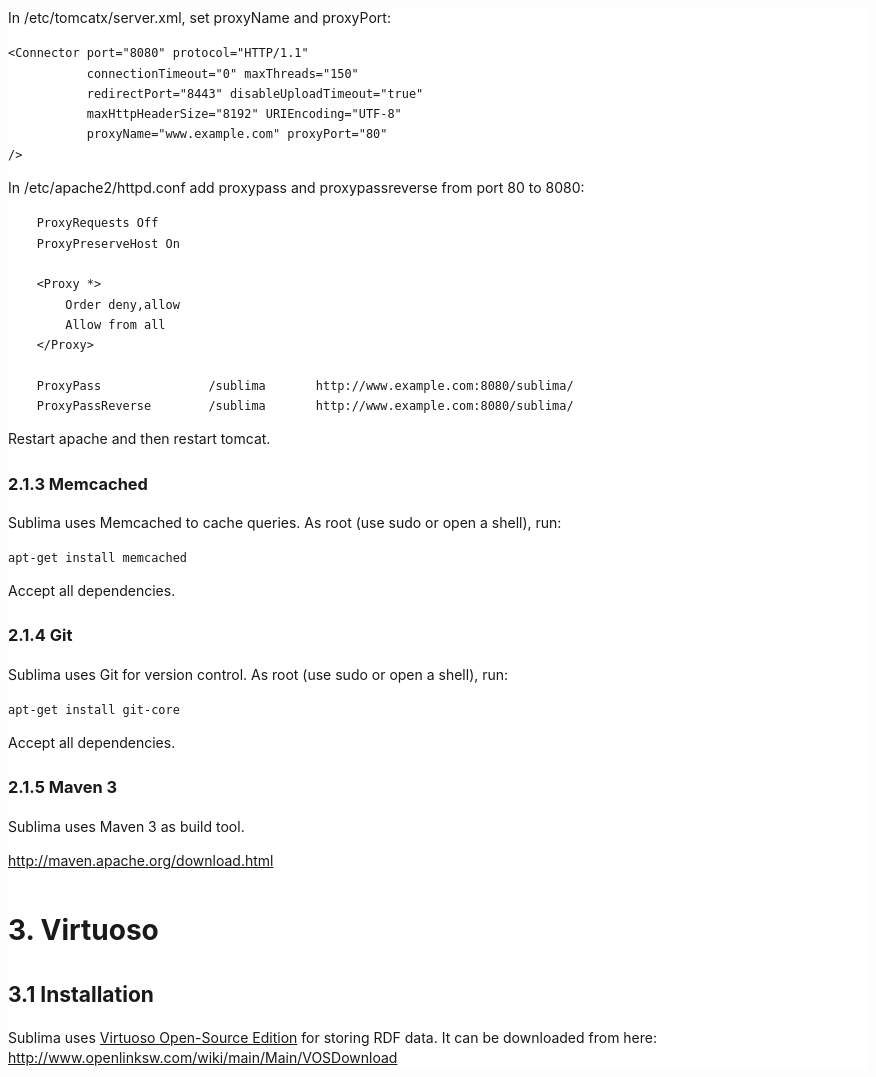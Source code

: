 In /etc/tomcatx/server.xml, set proxyName and proxyPort:
        
    <Connector port="8080" protocol="HTTP/1.1"
               connectionTimeout="0" maxThreads="150"
               redirectPort="8443" disableUploadTimeout="true"
               maxHttpHeaderSize="8192" URIEncoding="UTF-8"
               proxyName="www.example.com" proxyPort="80"
    />
    

In /etc/apache2/httpd.conf add proxypass and proxypassreverse from port 80 to 8080:
        
        ProxyRequests Off
        ProxyPreserveHost On
    
        <Proxy *>
            Order deny,allow
            Allow from all
        </Proxy>
    
        ProxyPass               /sublima       http://www.example.com:8080/sublima/
        ProxyPassReverse        /sublima       http://www.example.com:8080/sublima/
    
Restart apache and then restart tomcat.

### 2.1.3 Memcached

Sublima uses Memcached to cache queries.
As root (use sudo or open a shell), run:
        
    apt-get install memcached
    
Accept all dependencies.

### 2.1.4 Git

Sublima uses Git for version control.
As root (use sudo or open a shell), run:
        
    apt-get install git-core
    
Accept all dependencies.

### 2.1.5 Maven 3

Sublima uses Maven 3 as build tool.

<http://maven.apache.org/download.html>

# 3. Virtuoso

## 3.1 Installation

Sublima uses [Virtuoso Open-Source Edition](http://www.openlinksw.com/wiki/main/Main) for storing RDF data. It can be downloaded from here: <http://www.openlinksw.com/wiki/main/Main/VOSDownload>
